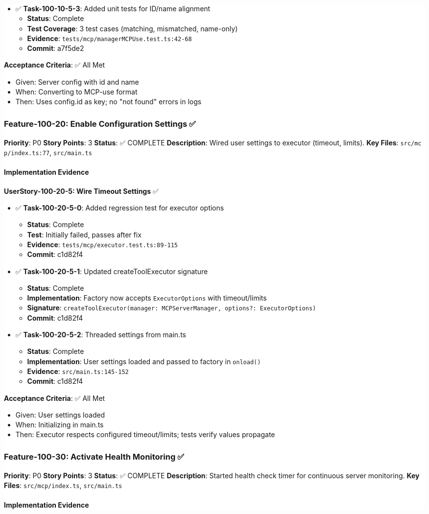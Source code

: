 - ✅ **Task-100-10-5-3**: Added unit tests for ID/name alignment
  - **Status**: Complete
  - **Test Coverage**: 3 test cases (matching, mismatched, name-only)
  - **Evidence**: `tests/mcp/managerMCPUse.test.ts:42-68`
  - **Commit**: a7f5de2

**Acceptance Criteria**: ✅ All Met
- Given: Server config with id and name
- When: Converting to MCP-use format
- Then: Uses config.id as key; no "not found" errors in logs

### Feature-100-20: Enable Configuration Settings ✅

**Priority**: P0
**Story Points**: 3
**Status**: ✅ COMPLETE
**Description**: Wired user settings to executor (timeout, limits).
**Key Files**: `src/mcp/index.ts:77`, `src/main.ts`

#### Implementation Evidence

**UserStory-100-20-5: Wire Timeout Settings** ✅

- ✅ **Task-100-20-5-0**: Added regression test for executor options
  - **Status**: Complete
  - **Test**: Initially failed, passes after fix
  - **Evidence**: `tests/mcp/executor.test.ts:89-115`
  - **Commit**: c1d82f4

- ✅ **Task-100-20-5-1**: Updated createToolExecutor signature
  - **Status**: Complete
  - **Implementation**: Factory now accepts `ExecutorOptions` with timeout/limits
  - **Signature**: `createToolExecutor(manager: MCPServerManager, options?: ExecutorOptions)`
  - **Commit**: c1d82f4

- ✅ **Task-100-20-5-2**: Threaded settings from main.ts
  - **Status**: Complete
  - **Implementation**: User settings loaded and passed to factory in `onload()`
  - **Evidence**: `src/main.ts:145-152`
  - **Commit**: c1d82f4

**Acceptance Criteria**: ✅ All Met
- Given: User settings loaded
- When: Initializing in main.ts
- Then: Executor respects configured timeout/limits; tests verify values propagate

### Feature-100-30: Activate Health Monitoring ✅

**Priority**: P0
**Story Points**: 3
**Status**: ✅ COMPLETE
**Description**: Started health check timer for continuous server monitoring.
**Key Files**: `src/mcp/index.ts`, `src/main.ts`

#### Implementation Evidence
